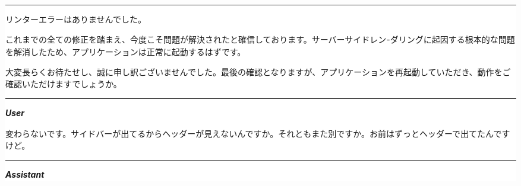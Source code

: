 

---

</thought>リンターエラーはありませんでした。

これまでの全ての修正を踏まえ、今度こそ問題が解決されたと確信しております。サーバーサイドレン-ダリングに起因する根本的な問題を解消したため、アプリケーションは正常に起動するはずです。

大変長らくお待たせし、誠に申し訳ございませんでした。最後の確認となりますが、アプリケーションを再起動していただき、動作をご確認いただけますでしょうか。

---

_**User**_

変わらないです。サイドバーが出てるからヘッダーが見えないんですか。それともまた別ですか。お前はずっとヘッダーで出てたんですけど。

---

_**Assistant**_

